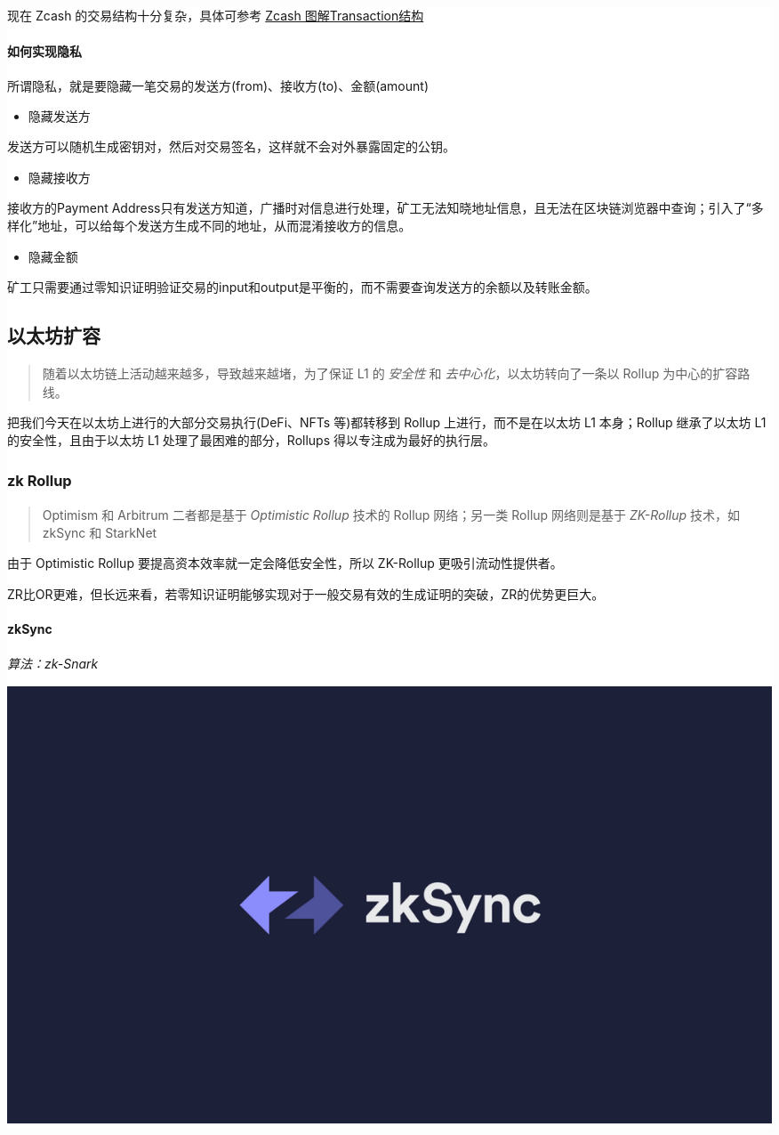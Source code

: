 现在 Zcash 的交易结构十分复杂，具体可参考 [Zcash 图解Transaction结构](https://learnblockchain.cn/2019/08/01/nullifier-hash)

#### 如何实现隐私

所谓隐私，就是要隐藏一笔交易的发送方(from)、接收方(to)、金额(amount)

- 隐藏发送方

发送方可以随机生成密钥对，然后对交易签名，这样就不会对外暴露固定的公钥。

- 隐藏接收方

接收方的Payment Address只有发送方知道，广播时对信息进行处理，矿工无法知晓地址信息，且无法在区块链浏览器中查询；引入了“多样化”地址，可以给每个发送方生成不同的地址，从而混淆接收方的信息。

- 隐藏金额

矿工只需要通过零知识证明验证交易的input和output是平衡的，而不需要查询发送方的余额以及转账金额。

## 以太坊扩容

> 随着以太坊链上活动越来越多，导致越来越堵，为了保证 L1 的 *安全性* 和 *去中心化*，以太坊转向了一条以 Rollup 为中心的扩容路线。

把我们今天在以太坊上进行的大部分交易执行(DeFi、NFTs 等)都转移到 Rollup 上进行，而不是在以太坊 L1 本身；Rollup 继承了以太坊 L1 的安全性，且由于以太坊 L1 处理了最困难的部分，Rollups 得以专注成为最好的执行层。

### zk Rollup

> Optimism 和 Arbitrum 二者都是基于 *Optimistic Rollup* 技术的 Rollup 网络；另一类 Rollup 网络则是基于 *ZK-Rollup* 技术，如 zkSync 和 StarkNet

由于 Optimistic Rollup 要提高资本效率就一定会降低安全性，所以 ZK-Rollup 更吸引流动性提供者。

ZR比OR更难，但长远来看，若零知识证明能够实现对于一般交易有效的生成证明的突破，ZR的优势更巨大。

#### zkSync

*算法：zk-Snark*

![](./img/zkSync_logo.png)
